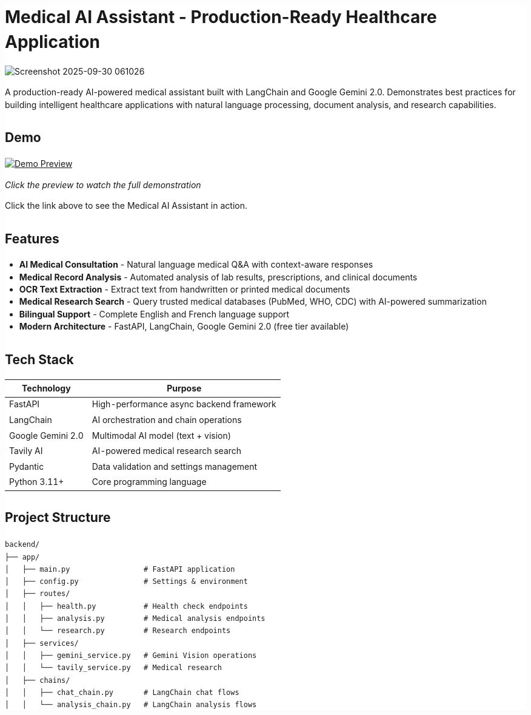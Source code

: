 # Medical AI Assistant - Production-Ready Healthcare Application
<img width="1832" height="845" alt="Screenshot 2025-09-30 061026" src="https://github.com/user-attachments/assets/f09da8d2-626f-4efa-8d12-58ca38ba77e0" />

A production-ready AI-powered medical assistant built with LangChain and Google Gemini 2.0. Demonstrates best practices for building intelligent healthcare applications with natural language processing, document analysis, and research capabilities.



## Demo

[![Demo Preview](https://github.com/user-attachments/assets/f09da8d2-626f-4efa-8d12-58ca38ba77e0)](https://vimeo.com/1123091554)

*Click the preview to watch the full demonstration*



Click the link above to see the Medical AI Assistant in action.
## Features

- **AI Medical Consultation** - Natural language medical Q&A with context-aware responses
- **Medical Record Analysis** - Automated analysis of lab results, prescriptions, and clinical documents
- **OCR Text Extraction** - Extract text from handwritten or printed medical documents
- **Medical Research Search** - Query trusted medical databases (PubMed, WHO, CDC) with AI-powered summarization
- **Bilingual Support** - Complete English and French language support
- **Modern Architecture** - FastAPI, LangChain, Google Gemini 2.0 (free tier available)

## Tech Stack

| Technology | Purpose |
|------------|---------|
| FastAPI | High-performance async backend framework |
| LangChain | AI orchestration and chain operations |
| Google Gemini 2.0 | Multimodal AI model (text + vision) |
| Tavily AI | AI-powered medical research search |
| Pydantic | Data validation and settings management |
| Python 3.11+ | Core programming language |

## Project Structure

```
backend/
├── app/
│   ├── main.py                 # FastAPI application
│   ├── config.py               # Settings & environment
│   ├── routes/
│   │   ├── health.py           # Health check endpoints
│   │   ├── analysis.py         # Medical analysis endpoints
│   │   └── research.py         # Research endpoints
│   ├── services/
│   │   ├── gemini_service.py   # Gemini Vision operations
│   │   └── tavily_service.py   # Medical research
│   ├── chains/
│   │   ├── chat_chain.py       # LangChain chat flows
│   │   └── analysis_chain.py   # LangChain analysis flows
```